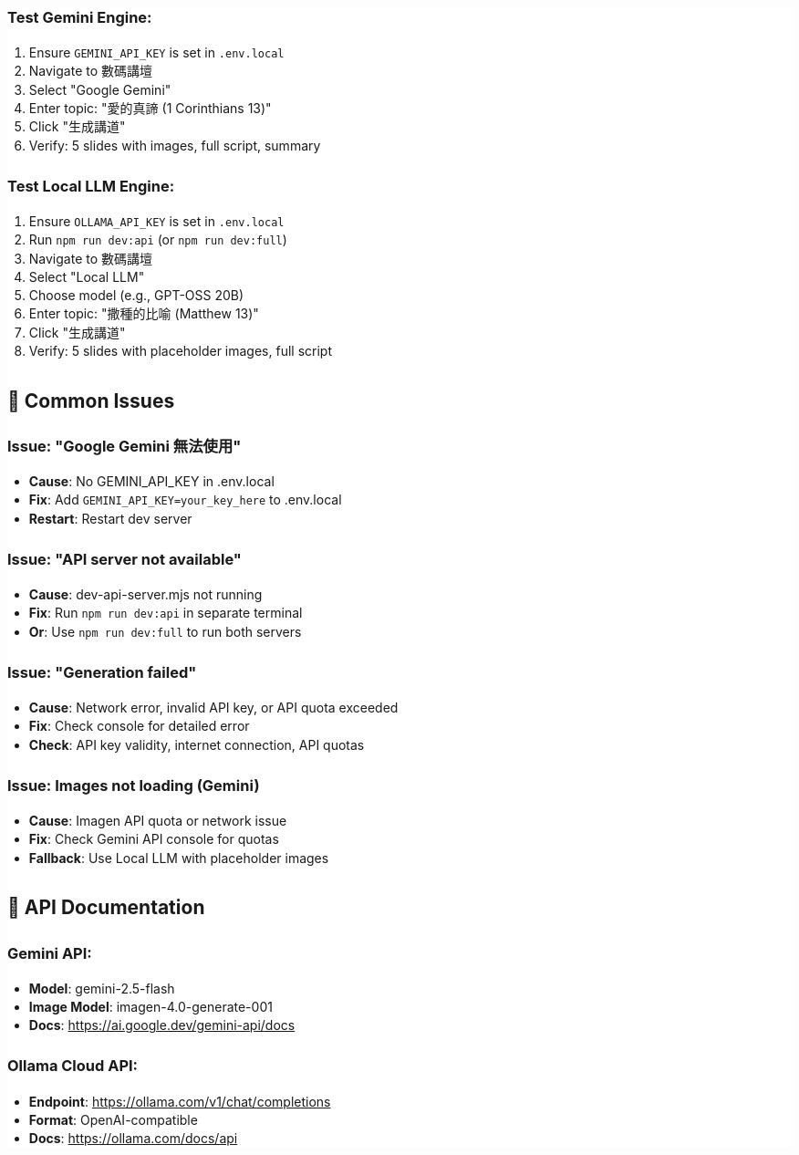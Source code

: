 ### Test Gemini Engine:
1. Ensure `GEMINI_API_KEY` is set in `.env.local`
2. Navigate to 數碼講壇
3. Select "Google Gemini"
4. Enter topic: "愛的真諦 (1 Corinthians 13)"
5. Click "生成講道"
6. Verify: 5 slides with images, full script, summary

### Test Local LLM Engine:
1. Ensure `OLLAMA_API_KEY` is set in `.env.local`
2. Run `npm run dev:api` (or `npm run dev:full`)
3. Navigate to 數碼講壇
4. Select "Local LLM"
5. Choose model (e.g., GPT-OSS 20B)
6. Enter topic: "撒種的比喻 (Matthew 13)"
7. Click "生成講道"
8. Verify: 5 slides with placeholder images, full script

## 🚨 Common Issues

### Issue: "Google Gemini 無法使用"
- **Cause**: No GEMINI_API_KEY in .env.local
- **Fix**: Add `GEMINI_API_KEY=your_key_here` to .env.local
- **Restart**: Restart dev server

### Issue: "API server not available"
- **Cause**: dev-api-server.mjs not running
- **Fix**: Run `npm run dev:api` in separate terminal
- **Or**: Use `npm run dev:full` to run both servers

### Issue: "Generation failed"
- **Cause**: Network error, invalid API key, or API quota exceeded
- **Fix**: Check console for detailed error
- **Check**: API key validity, internet connection, API quotas

### Issue: Images not loading (Gemini)
- **Cause**: Imagen API quota or network issue
- **Fix**: Check Gemini API console for quotas
- **Fallback**: Use Local LLM with placeholder images

## 📖 API Documentation

### Gemini API:
- **Model**: gemini-2.5-flash
- **Image Model**: imagen-4.0-generate-001
- **Docs**: https://ai.google.dev/gemini-api/docs

### Ollama Cloud API:
- **Endpoint**: https://ollama.com/v1/chat/completions
- **Format**: OpenAI-compatible
- **Docs**: https://ollama.com/docs/api
